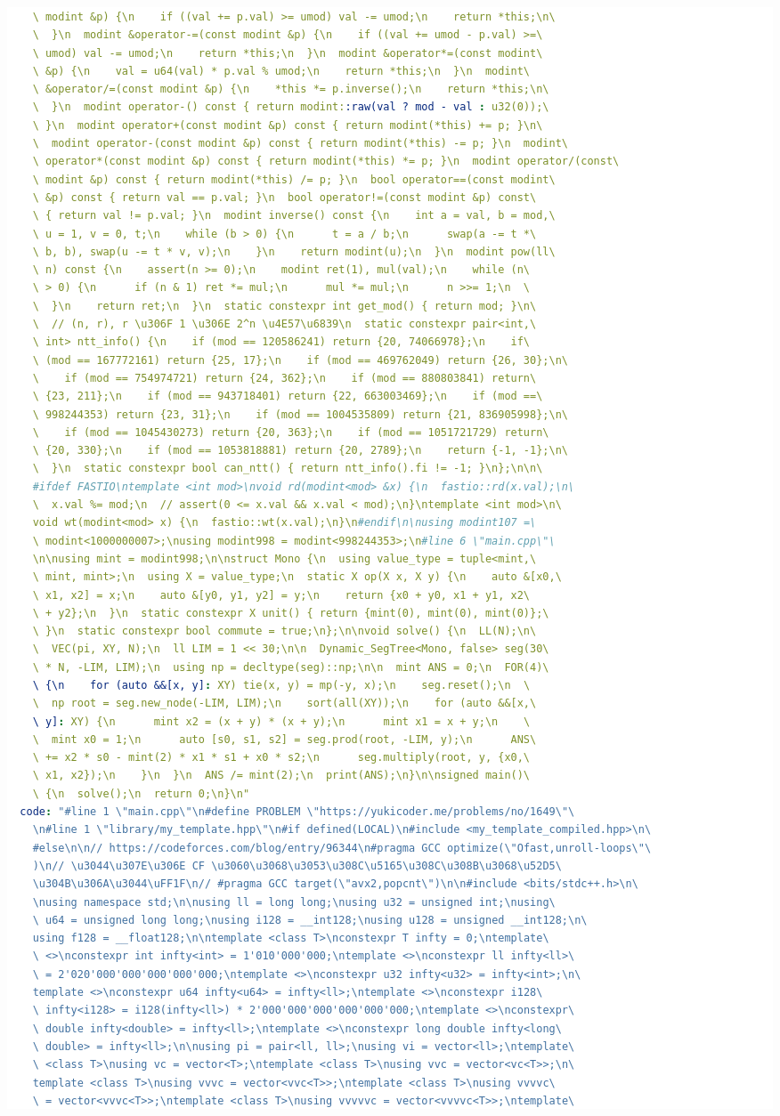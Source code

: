 ```yaml
    \ modint &p) {\n    if ((val += p.val) >= umod) val -= umod;\n    return *this;\n\
    \  }\n  modint &operator-=(const modint &p) {\n    if ((val += umod - p.val) >=\
    \ umod) val -= umod;\n    return *this;\n  }\n  modint &operator*=(const modint\
    \ &p) {\n    val = u64(val) * p.val % umod;\n    return *this;\n  }\n  modint\
    \ &operator/=(const modint &p) {\n    *this *= p.inverse();\n    return *this;\n\
    \  }\n  modint operator-() const { return modint::raw(val ? mod - val : u32(0));\
    \ }\n  modint operator+(const modint &p) const { return modint(*this) += p; }\n\
    \  modint operator-(const modint &p) const { return modint(*this) -= p; }\n  modint\
    \ operator*(const modint &p) const { return modint(*this) *= p; }\n  modint operator/(const\
    \ modint &p) const { return modint(*this) /= p; }\n  bool operator==(const modint\
    \ &p) const { return val == p.val; }\n  bool operator!=(const modint &p) const\
    \ { return val != p.val; }\n  modint inverse() const {\n    int a = val, b = mod,\
    \ u = 1, v = 0, t;\n    while (b > 0) {\n      t = a / b;\n      swap(a -= t *\
    \ b, b), swap(u -= t * v, v);\n    }\n    return modint(u);\n  }\n  modint pow(ll\
    \ n) const {\n    assert(n >= 0);\n    modint ret(1), mul(val);\n    while (n\
    \ > 0) {\n      if (n & 1) ret *= mul;\n      mul *= mul;\n      n >>= 1;\n  \
    \  }\n    return ret;\n  }\n  static constexpr int get_mod() { return mod; }\n\
    \  // (n, r), r \u306F 1 \u306E 2^n \u4E57\u6839\n  static constexpr pair<int,\
    \ int> ntt_info() {\n    if (mod == 120586241) return {20, 74066978};\n    if\
    \ (mod == 167772161) return {25, 17};\n    if (mod == 469762049) return {26, 30};\n\
    \    if (mod == 754974721) return {24, 362};\n    if (mod == 880803841) return\
    \ {23, 211};\n    if (mod == 943718401) return {22, 663003469};\n    if (mod ==\
    \ 998244353) return {23, 31};\n    if (mod == 1004535809) return {21, 836905998};\n\
    \    if (mod == 1045430273) return {20, 363};\n    if (mod == 1051721729) return\
    \ {20, 330};\n    if (mod == 1053818881) return {20, 2789};\n    return {-1, -1};\n\
    \  }\n  static constexpr bool can_ntt() { return ntt_info().fi != -1; }\n};\n\n\
    #ifdef FASTIO\ntemplate <int mod>\nvoid rd(modint<mod> &x) {\n  fastio::rd(x.val);\n\
    \  x.val %= mod;\n  // assert(0 <= x.val && x.val < mod);\n}\ntemplate <int mod>\n\
    void wt(modint<mod> x) {\n  fastio::wt(x.val);\n}\n#endif\n\nusing modint107 =\
    \ modint<1000000007>;\nusing modint998 = modint<998244353>;\n#line 6 \"main.cpp\"\
    \n\nusing mint = modint998;\n\nstruct Mono {\n  using value_type = tuple<mint,\
    \ mint, mint>;\n  using X = value_type;\n  static X op(X x, X y) {\n    auto &[x0,\
    \ x1, x2] = x;\n    auto &[y0, y1, y2] = y;\n    return {x0 + y0, x1 + y1, x2\
    \ + y2};\n  }\n  static constexpr X unit() { return {mint(0), mint(0), mint(0)};\
    \ }\n  static constexpr bool commute = true;\n};\n\nvoid solve() {\n  LL(N);\n\
    \  VEC(pi, XY, N);\n  ll LIM = 1 << 30;\n\n  Dynamic_SegTree<Mono, false> seg(30\
    \ * N, -LIM, LIM);\n  using np = decltype(seg)::np;\n\n  mint ANS = 0;\n  FOR(4)\
    \ {\n    for (auto &&[x, y]: XY) tie(x, y) = mp(-y, x);\n    seg.reset();\n  \
    \  np root = seg.new_node(-LIM, LIM);\n    sort(all(XY));\n    for (auto &&[x,\
    \ y]: XY) {\n      mint x2 = (x + y) * (x + y);\n      mint x1 = x + y;\n    \
    \  mint x0 = 1;\n      auto [s0, s1, s2] = seg.prod(root, -LIM, y);\n      ANS\
    \ += x2 * s0 - mint(2) * x1 * s1 + x0 * s2;\n      seg.multiply(root, y, {x0,\
    \ x1, x2});\n    }\n  }\n  ANS /= mint(2);\n  print(ANS);\n}\n\nsigned main()\
    \ {\n  solve();\n  return 0;\n}\n"
  code: "#line 1 \"main.cpp\"\n#define PROBLEM \"https://yukicoder.me/problems/no/1649\"\
    \n#line 1 \"library/my_template.hpp\"\n#if defined(LOCAL)\n#include <my_template_compiled.hpp>\n\
    #else\n\n// https://codeforces.com/blog/entry/96344\n#pragma GCC optimize(\"Ofast,unroll-loops\"\
    )\n// \u3044\u307E\u306E CF \u3060\u3068\u3053\u308C\u5165\u308C\u308B\u3068\u52D5\
    \u304B\u306A\u3044\uFF1F\n// #pragma GCC target(\"avx2,popcnt\")\n\n#include <bits/stdc++.h>\n\
    \nusing namespace std;\n\nusing ll = long long;\nusing u32 = unsigned int;\nusing\
    \ u64 = unsigned long long;\nusing i128 = __int128;\nusing u128 = unsigned __int128;\n\
    using f128 = __float128;\n\ntemplate <class T>\nconstexpr T infty = 0;\ntemplate\
    \ <>\nconstexpr int infty<int> = 1'010'000'000;\ntemplate <>\nconstexpr ll infty<ll>\
    \ = 2'020'000'000'000'000'000;\ntemplate <>\nconstexpr u32 infty<u32> = infty<int>;\n\
    template <>\nconstexpr u64 infty<u64> = infty<ll>;\ntemplate <>\nconstexpr i128\
    \ infty<i128> = i128(infty<ll>) * 2'000'000'000'000'000'000;\ntemplate <>\nconstexpr\
    \ double infty<double> = infty<ll>;\ntemplate <>\nconstexpr long double infty<long\
    \ double> = infty<ll>;\n\nusing pi = pair<ll, ll>;\nusing vi = vector<ll>;\ntemplate\
    \ <class T>\nusing vc = vector<T>;\ntemplate <class T>\nusing vvc = vector<vc<T>>;\n\
    template <class T>\nusing vvvc = vector<vvc<T>>;\ntemplate <class T>\nusing vvvvc\
    \ = vector<vvvc<T>>;\ntemplate <class T>\nusing vvvvvc = vector<vvvvc<T>>;\ntemplate\
```